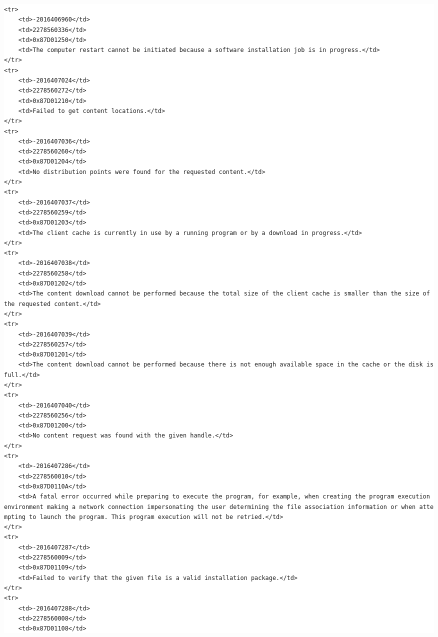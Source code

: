     <tr>
        <td>-2016406960</td>
        <td>2278560336</td>
        <td>0x87D01250</td>
        <td>The computer restart cannot be initiated because a software installation job is in progress.</td>
    </tr>
    <tr>
        <td>-2016407024</td>
        <td>2278560272</td>
        <td>0x87D01210</td>
        <td>Failed to get content locations.</td>
    </tr>
    <tr>
        <td>-2016407036</td>
        <td>2278560260</td>
        <td>0x87D01204</td>
        <td>No distribution points were found for the requested content.</td>
    </tr>
    <tr>
        <td>-2016407037</td>
        <td>2278560259</td>
        <td>0x87D01203</td>
        <td>The client cache is currently in use by a running program or by a download in progress.</td>
    </tr>
    <tr>
        <td>-2016407038</td>
        <td>2278560258</td>
        <td>0x87D01202</td>
        <td>The content download cannot be performed because the total size of the client cache is smaller than the size of the requested content.</td>
    </tr>
    <tr>
        <td>-2016407039</td>
        <td>2278560257</td>
        <td>0x87D01201</td>
        <td>The content download cannot be performed because there is not enough available space in the cache or the disk is full.</td>
    </tr>
    <tr>
        <td>-2016407040</td>
        <td>2278560256</td>
        <td>0x87D01200</td>
        <td>No content request was found with the given handle.</td>
    </tr>
    <tr>
        <td>-2016407286</td>
        <td>2278560010</td>
        <td>0x87D0110A</td>
        <td>A fatal error occurred while preparing to execute the program, for example, when creating the program execution environment making a network connection impersonating the user determining the file association information or when attempting to launch the program. This program execution will not be retried.</td>
    </tr>
    <tr>
        <td>-2016407287</td>
        <td>2278560009</td>
        <td>0x87D01109</td>
        <td>Failed to verify that the given file is a valid installation package.</td>
    </tr>
    <tr>
        <td>-2016407288</td>
        <td>2278560008</td>
        <td>0x87D01108</td>